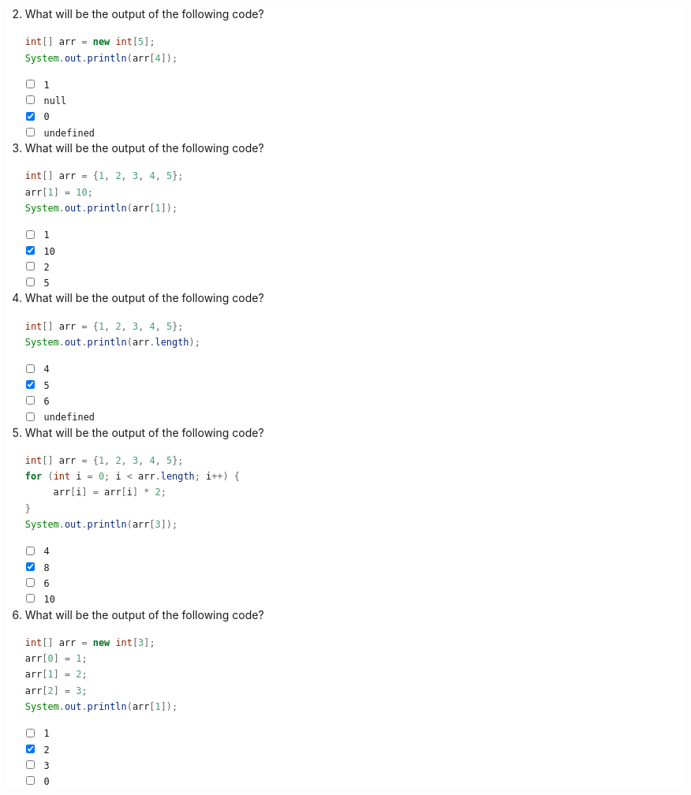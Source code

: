 2. What will be the output of the following code?
    ```java
    int[] arr = new int[5];
    System.out.println(arr[4]);
    ```
    - [ ] `1`
    - [ ] `null`
    - [x] `0`
    - [ ] `undefined`

3. What will be the output of the following code?
    ```java
    int[] arr = {1, 2, 3, 4, 5};
    arr[1] = 10;
    System.out.println(arr[1]);
    ```
    - [ ] `1`
    - [x] `10`
    - [ ] `2`
    - [ ] `5`

4. What will be the output of the following code?
    ```java
    int[] arr = {1, 2, 3, 4, 5};
    System.out.println(arr.length);
    ```
    - [ ] `4`
    - [x] `5`
    - [ ] `6`
    - [ ] `undefined`

5. What will be the output of the following code?
    ```java
    int[] arr = {1, 2, 3, 4, 5};
    for (int i = 0; i < arr.length; i++) {
         arr[i] = arr[i] * 2;
    }
    System.out.println(arr[3]);
    ```
    - [ ] `4`
    - [x] `8`
    - [ ] `6`
    - [ ] `10`

6. What will be the output of the following code?
    ```java
    int[] arr = new int[3];
    arr[0] = 1;
    arr[1] = 2;
    arr[2] = 3;
    System.out.println(arr[1]);
    ```
    - [ ] `1`
    - [x] `2`
    - [ ] `3`
    - [ ] `0`
